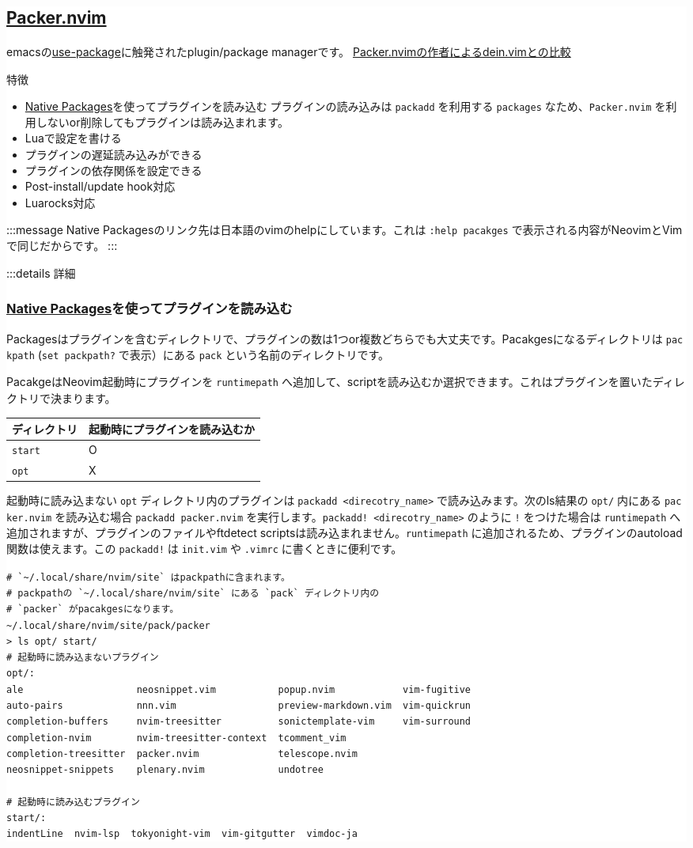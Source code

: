 ## [Packer.nvim](https://github.com/wbthomason/packer.nvim)

emacsの[use-package](https://github.com/jwiegley/use-package)に触発されたplugin/package managerです。
[Packer.nvimの作者によるdein.vimとの比較](https://github.com/wbthomason/packer.nvim/issues/282#issuecomment-816036052)

特徴

* [Native Packages](https://vim-jp.org/vimdoc-ja/repeat.html#packages)を使ってプラグインを読み込む
  プラグインの読み込みは `packadd` を利用する `packages` なため、`Packer.nvim` を利用しないor削除してもプラグインは読み込まれます。
* Luaで設定を書ける
* プラグインの遅延読み込みができる
* プラグインの依存関係を設定できる
* Post-install/update hook対応
* Luarocks対応

:::message
Native Packagesのリンク先は日本語のvimのhelpにしています。これは `:help pacakges` で表示される内容がNeovimとVimで同じだからです。
:::

:::details 詳細

### [Native Packages](https://vim-jp.org/vimdoc-ja/repeat.html#packages)を使ってプラグインを読み込む

Packagesはプラグインを含むディレクトリで、プラグインの数は1つor複数どちらでも大丈夫です。Pacakgesになるディレクトリは `packpath` (`set packpath?` で表示）にある `pack` という名前のディレクトリです。

PacakgeはNeovim起動時にプラグインを `runtimepath` へ追加して、scriptを読み込むか選択できます。これはプラグインを置いたディレクトリで決まります。

| ディレクトリ | 起動時にプラグインを読み込むか |
| --------- | ------------------------------ |
| `start`   | O                              |
| `opt`     | X                              |

起動時に読み込まない `opt` ディレクトリ内のプラグインは `packadd <direcotry_name>` で読み込みます。次のls結果の `opt/` 内にある `packer.nvim` を読み込む場合 `packadd packer.nvim` を実行します。`packadd! <direcotry_name>` のように `!` をつけた場合は `runtimepath` へ追加されますが、プラグインのファイルやftdetect scriptsは読み込まれません。`runtimepath` に追加されるため、プラグインのautoload関数は使えます。この `packadd!` は `init.vim` や `.vimrc` に書くときに便利です。

```shell
# `~/.local/share/nvim/site` はpackpathに含まれます。
# packpathの `~/.local/share/nvim/site` にある `pack` ディレクトリ内の
# `packer` がpacakgesになります。
~/.local/share/nvim/site/pack/packer
> ls opt/ start/
# 起動時に読み込まないプラグイン
opt/:
ale                    neosnippet.vim           popup.nvim            vim-fugitive
auto-pairs             nnn.vim                  preview-markdown.vim  vim-quickrun
completion-buffers     nvim-treesitter          sonictemplate-vim     vim-surround
completion-nvim        nvim-treesitter-context  tcomment_vim
completion-treesitter  packer.nvim              telescope.nvim
neosnippet-snippets    plenary.nvim             undotree

# 起動時に読み込むプラグイン
start/:
indentLine  nvim-lsp  tokyonight-vim  vim-gitgutter  vimdoc-ja
```
